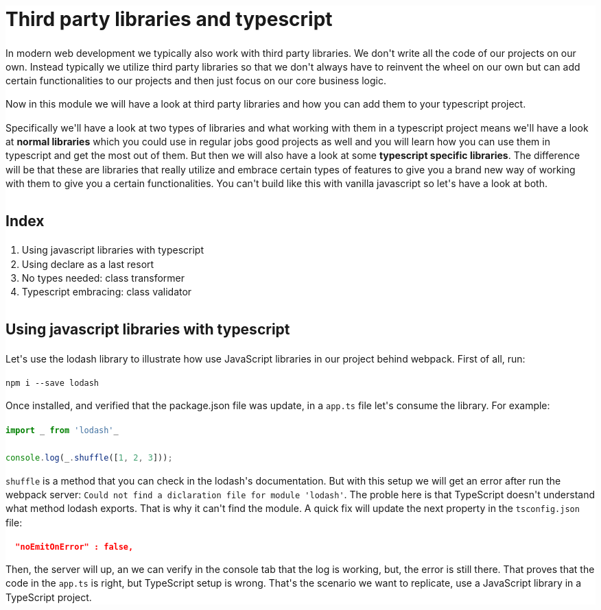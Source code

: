 Third party libraries and typescript
===============================================

In modern web development we typically also work with third party libraries. We don't write all the code of our projects on our own. Instead typically we utilize third party libraries so that we don't always have to reinvent the wheel on our own but can add certain functionalities to our projects and then just focus on our core business logic.

Now in this module we will have a look at third party libraries and how you can add them to your typescript project. 

Specifically we'll have a look at two types of libraries and what working with them in a typescript project means we'll have a look at **normal libraries** which you could use in regular jobs good projects as well and you will learn how you can use them in typescript and get the most out of them. But then we will also have a look at some **typescript specific libraries**. The difference will be that these are libraries that really utilize and embrace certain types of features to give you a brand new way of working with them to give you a certain functionalities. You can't build like this with vanilla javascript so let's have a look at both.

Index
-----------------------------------------

1. Using javascript libraries with typescript
2. Using declare as a last resort
3. No types needed: class transformer
4. Typescript embracing: class validator

Using javascript libraries with typescript
-----------------------------------------
Let's use the lodash library to illustrate how use JavaScript libraries in our project behind webpack. First of all, run:

```
npm i --save lodash
```

Once installed, and verified that the package.json file was update, in a `app.ts` file let's consume the library. For example:

```typescript
import _ from 'lodash'_

console.log(_.shuffle([1, 2, 3]));
```

`shuffle` is a method that you can check in the lodash's documentation. But with this setup we will get an error after run the webpack server: `Could not find a diclaration file for module 'lodash'`. The proble here is that TypeScript doesn't understand what method lodash exports. That is why it can't find the module. A quick fix will update the next property in the `tsconfig.json` file:

```json
  "noEmitOnError" : false,
```

Then, the server will up, an we can verify in the console tab that the log is working, but, the error is still there. That proves that the code in the `app.ts` is right, but TypeScript setup is wrong. That's the scenario we want to replicate, use a JavaScript library in a TypeScript project. 
